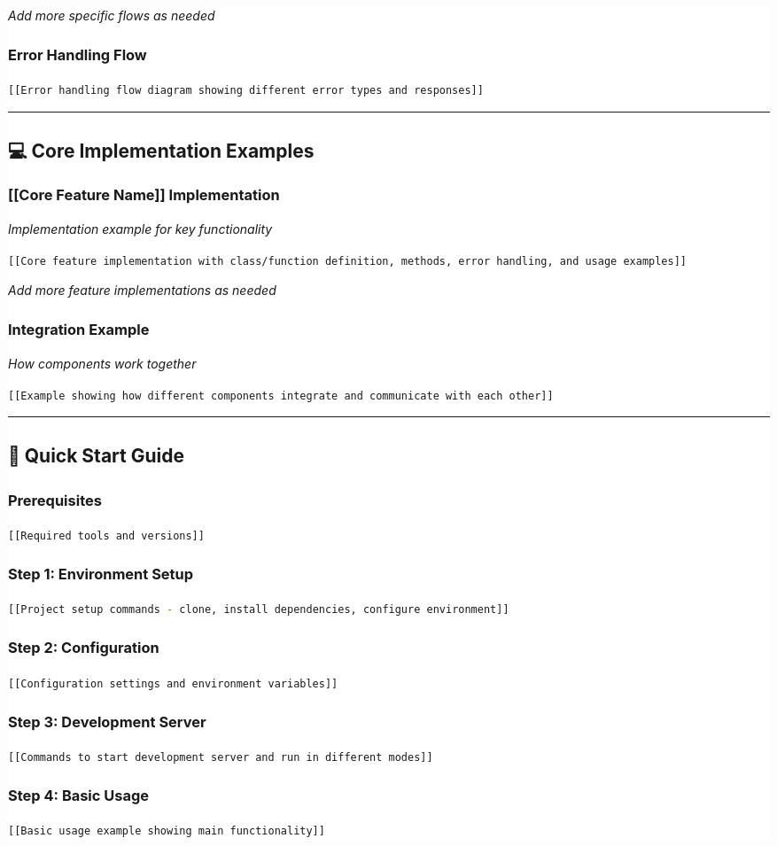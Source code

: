 *Add more specific flows as needed*

### Error Handling Flow
```mermaid
[[Error handling flow diagram showing different error types and responses]]
```

---

## 💻 Core Implementation Examples

### [[Core Feature Name]] Implementation
*Implementation example for key functionality*

```[[language]]
[[Core feature implementation with class/function definition, methods, error handling, and usage examples]]
```

*Add more feature implementations as needed*

### Integration Example
*How components work together*

```[[language]]
[[Example showing how different components integrate and communicate with each other]]
```

---

## 🚀 Quick Start Guide

### Prerequisites
```bash
[[Required tools and versions]]
```

### Step 1: Environment Setup
```bash
[[Project setup commands - clone, install dependencies, configure environment]]
```

### Step 2: Configuration
```[[config-format]]
[[Configuration settings and environment variables]]
```

### Step 3: Development Server
```bash
[[Commands to start development server and run in different modes]]
```

### Step 4: Basic Usage
```[[language]]
[[Basic usage example showing main functionality]]
```
